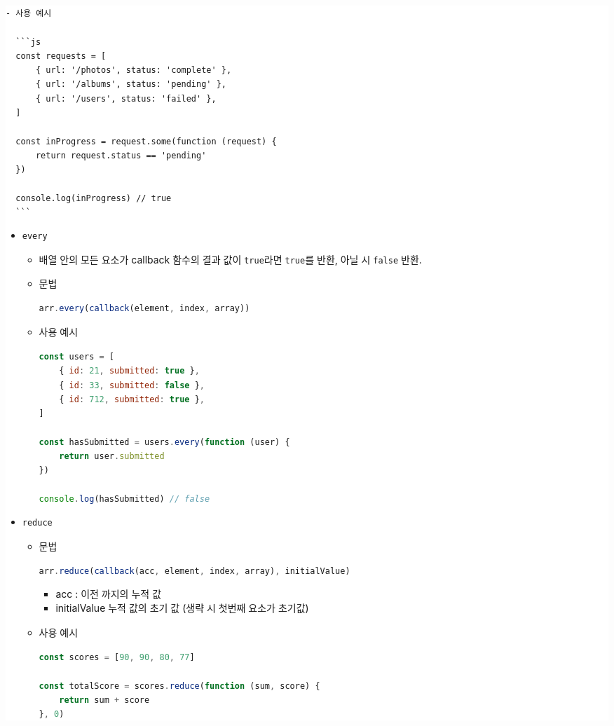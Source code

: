     - 사용 예시
  
      ```js
      const requests = [
          { url: '/photos', status: 'complete' },
          { url: '/albums', status: 'pending' },
          { url: '/users', status: 'failed' },
      ]
      
      const inProgress = request.some(function (request) {
          return request.status == 'pending'
      })
      
      console.log(inProgress) // true
      ```
  
  - `every`
  
    - 배열 안의 모든 요소가 callback 함수의 결과 값이 `true`라면 `true`를 반환, 아닐 시 `false` 반환.
  
    - 문법
  
      ```js
      arr.every(callback(element, index, array))
      ```
  
    - 사용 예시
  
      ```js
      const users = [
          { id: 21, submitted: true },
          { id: 33, submitted: false },
          { id: 712, submitted: true },
      ]
      
      const hasSubmitted = users.every(function (user) {
          return user.submitted
      })
      
      console.log(hasSubmitted) // false
      ```
  
  - `reduce`
  
    - 문법
  
      ```js
      arr.reduce(callback(acc, element, index, array), initialValue)
      ```
  
      - acc : 이전 까지의 누적 값
      - initialValue 누적 값의 초기 값 (생략 시 첫번째 요소가 초기값)
  
    - 사용 예시
  
      ```js
      const scores = [90, 90, 80, 77]
      
      const totalScore = scores.reduce(function (sum, score) {
          return sum + score
      }, 0)
      